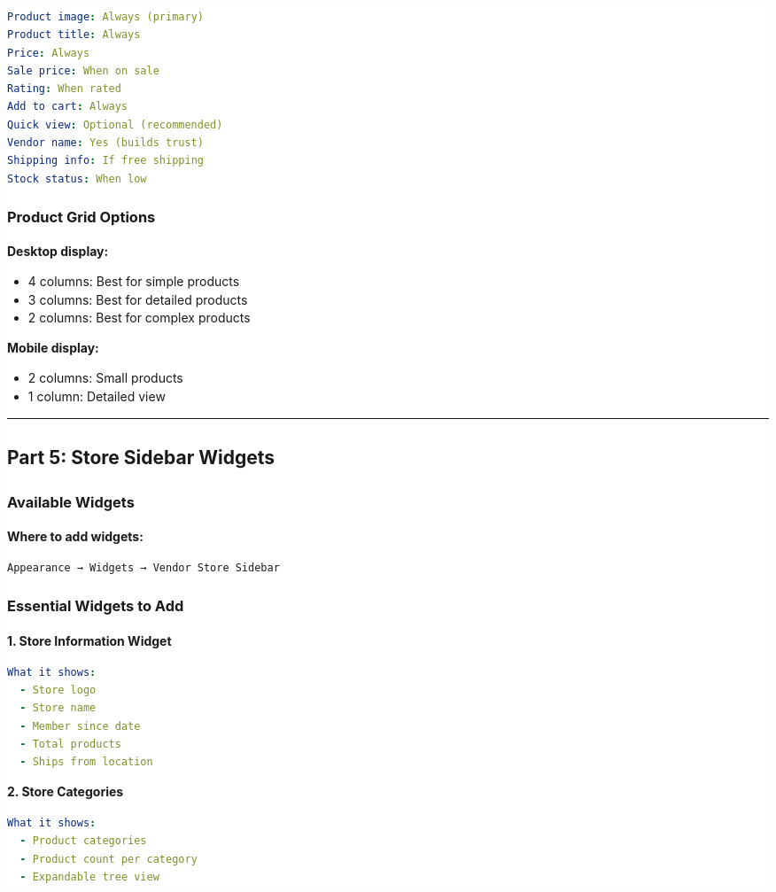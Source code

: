 ```yaml
Product image: Always (primary)
Product title: Always
Price: Always
Sale price: When on sale
Rating: When rated
Add to cart: Always
Quick view: Optional (recommended)
Vendor name: Yes (builds trust)
Shipping info: If free shipping
Stock status: When low
```

### Product Grid Options

**Desktop display:**
- 4 columns: Best for simple products
- 3 columns: Best for detailed products
- 2 columns: Best for complex products

**Mobile display:**
- 2 columns: Small products
- 1 column: Detailed view

---

## Part 5: Store Sidebar Widgets

### Available Widgets

**Where to add widgets:**
```
Appearance → Widgets → Vendor Store Sidebar
```

### Essential Widgets to Add

**1. Store Information Widget**
```yaml
What it shows:
  - Store logo
  - Store name
  - Member since date
  - Total products
  - Ships from location
```

**2. Store Categories**
```yaml
What it shows:
  - Product categories
  - Product count per category
  - Expandable tree view
```

